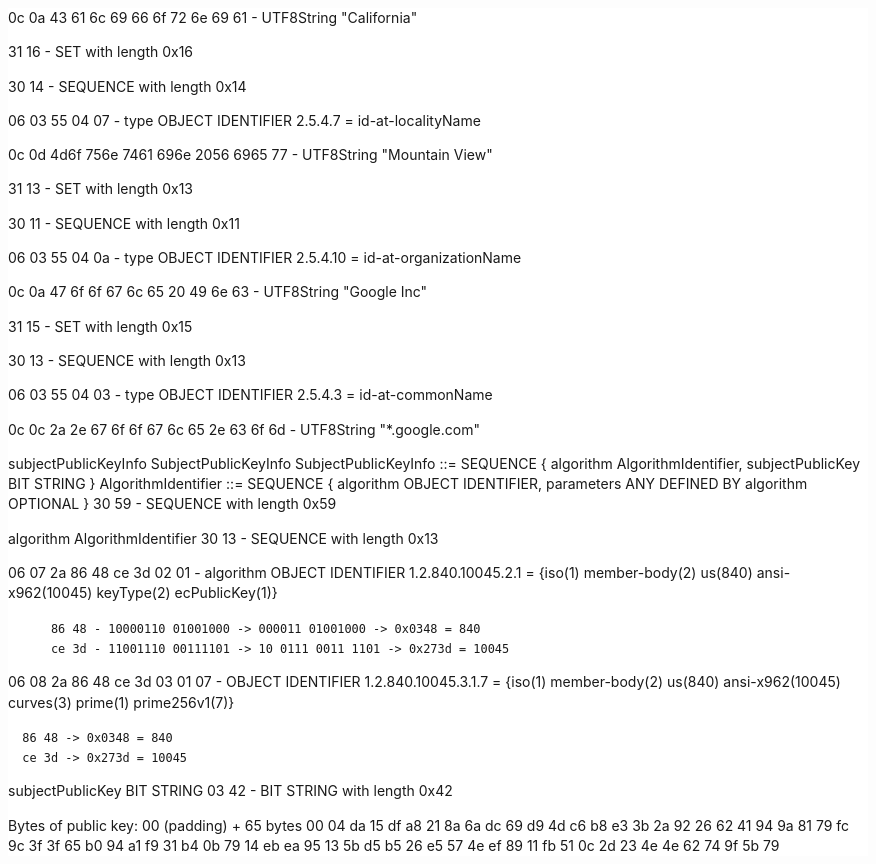 0c 0a 43 61 6c 69 66 6f 72 6e 69 61 - UTF8String "California"

31 16 - SET with length 0x16

30 14 - SEQUENCE with length 0x14

06 03 55 04 07 - type OBJECT IDENTIFIER
  2.5.4.7 = id-at-localityName

0c 0d 4d6f 756e 7461 696e 2056 6965 77 - UTF8String "Mountain View"

31 13 - SET with length 0x13

30 11 - SEQUENCE with length 0x11

06 03 55 04 0a - type OBJECT IDENTIFIER
  2.5.4.10 = id-at-organizationName

0c 0a 47 6f 6f 67 6c 65 20 49 6e 63 - UTF8String "Google Inc"

31 15 - SET with length 0x15

30 13 - SEQUENCE with length 0x13

06 03 55 04 03 - type OBJECT IDENTIFIER
  2.5.4.3 = id-at-commonName

0c 0c 2a 2e 67 6f 6f 67 6c 65 2e 63 6f 6d - UTF8String "*.google.com"

subjectPublicKeyInfo SubjectPublicKeyInfo
SubjectPublicKeyInfo  ::=  SEQUENCE  {
  algorithm            AlgorithmIdentifier,
  subjectPublicKey     BIT STRING  }
AlgorithmIdentifier  ::=  SEQUENCE  {
  algorithm               OBJECT IDENTIFIER,
  parameters              ANY DEFINED BY algorithm OPTIONAL  }
30 59 - SEQUENCE with length 0x59

algorithm AlgorithmIdentifier
30 13 - SEQUENCE with length 0x13

06 07 2a 86 48 ce 3d 02 01 - algorithm OBJECT IDENTIFIER
  1.2.840.10045.2.1 = {iso(1) member-body(2) us(840)
    ansi-x962(10045) keyType(2) ecPublicKey(1)}

          86 48 - 10000110 01001000 -> 000011 01001000 -> 0x0348 = 840
          ce 3d - 11001110 00111101 -> 10 0111 0011 1101 -> 0x273d = 10045
                             
06 08 2a 86 48 ce 3d 03 01 07 - OBJECT IDENTIFIER
  1.2.840.10045.3.1.7 = {iso(1) member-body(2) us(840)
    ansi-x962(10045) curves(3) prime(1) prime256v1(7)}

      86 48 -> 0x0348 = 840
      ce 3d -> 0x273d = 10045

subjectPublicKey     BIT STRING
03 42 - BIT STRING with length 0x42

Bytes of public key: 00 (padding) + 65 bytes
00 04 da 15 df a8 21 8a 6a dc 69 d9 4d c6
b8 e3 3b 2a 92 26 62 41 94 9a 81 79 fc 9c 3f 3f
65 b0 94 a1 f9 31 b4 0b 79 14 eb ea 95 13 5b d5
b5 26 e5 57 4e ef 89 11 fb 51 0c 2d 23 4e 4e 62
74 9f 5b 79
